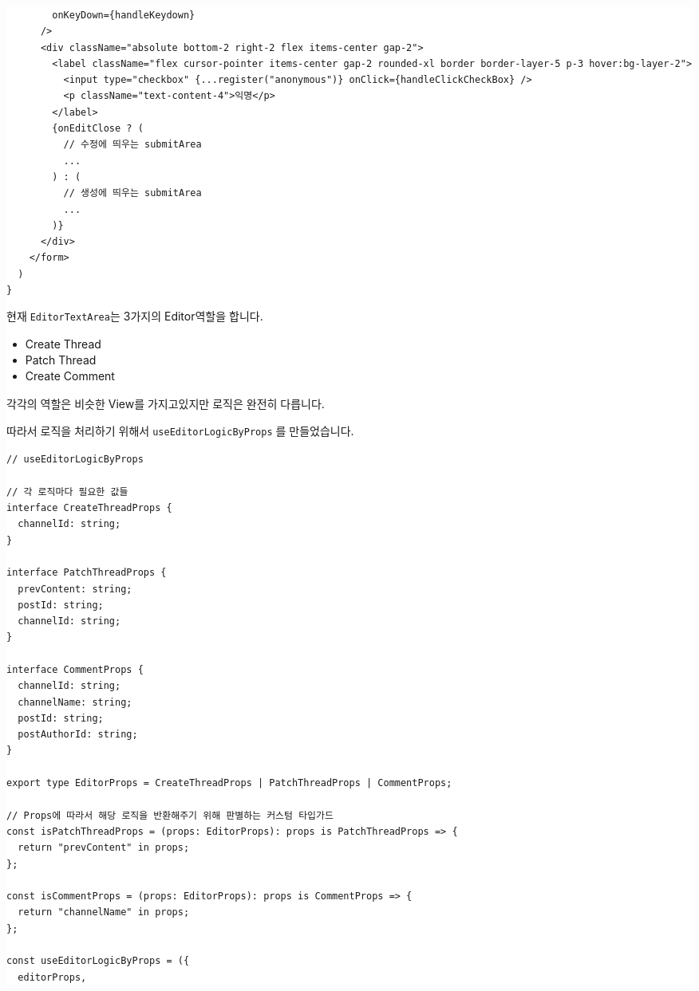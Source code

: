 ```tsx
        onKeyDown={handleKeydown}
      />
      <div className="absolute bottom-2 right-2 flex items-center gap-2">
        <label className="flex cursor-pointer items-center gap-2 rounded-xl border border-layer-5 p-3 hover:bg-layer-2">
          <input type="checkbox" {...register("anonymous")} onClick={handleClickCheckBox} />
          <p className="text-content-4">익명</p>
        </label>
        {onEditClose ? (
          // 수정에 띄우는 submitArea
          ...
        ) : (
          // 생성에 띄우는 submitArea
          ...
        )}
      </div>
    </form>
  )
}
```

현재 `EditorTextArea`는 3가지의 Editor역할을 합니다.

- Create Thread
- Patch Thread
- Create Comment

각각의 역할은 비슷한 View를 가지고있지만 로직은 완전히 다릅니다.

따라서 로직을 처리하기 위해서 `useEditorLogicByProps` 를 만들었습니다.

```tsx
// useEditorLogicByProps

// 각 로직마다 필요한 값들
interface CreateThreadProps {
  channelId: string;
}

interface PatchThreadProps {
  prevContent: string;
  postId: string;
  channelId: string;
}

interface CommentProps {
  channelId: string;
  channelName: string;
  postId: string;
  postAuthorId: string;
}

export type EditorProps = CreateThreadProps | PatchThreadProps | CommentProps;

// Props에 따라서 해당 로직을 반환해주기 위해 판별하는 커스텀 타입가드
const isPatchThreadProps = (props: EditorProps): props is PatchThreadProps => {
  return "prevContent" in props;
};

const isCommentProps = (props: EditorProps): props is CommentProps => {
  return "channelName" in props;
};

const useEditorLogicByProps = ({
  editorProps,
```